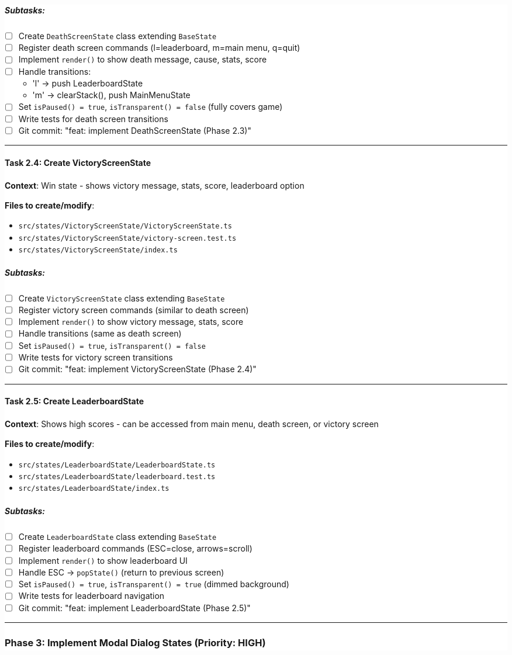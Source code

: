 ##### Subtasks:
- [ ] Create `DeathScreenState` class extending `BaseState`
- [ ] Register death screen commands (l=leaderboard, m=main menu, q=quit)
- [ ] Implement `render()` to show death message, cause, stats, score
- [ ] Handle transitions:
  - 'l' → push LeaderboardState
  - 'm' → clearStack(), push MainMenuState
- [ ] Set `isPaused() = true`, `isTransparent() = false` (fully covers game)
- [ ] Write tests for death screen transitions
- [ ] Git commit: "feat: implement DeathScreenState (Phase 2.3)"

---

#### Task 2.4: Create VictoryScreenState

**Context**: Win state - shows victory message, stats, score, leaderboard option

**Files to create/modify**:
- `src/states/VictoryScreenState/VictoryScreenState.ts`
- `src/states/VictoryScreenState/victory-screen.test.ts`
- `src/states/VictoryScreenState/index.ts`

##### Subtasks:
- [ ] Create `VictoryScreenState` class extending `BaseState`
- [ ] Register victory screen commands (similar to death screen)
- [ ] Implement `render()` to show victory message, stats, score
- [ ] Handle transitions (same as death screen)
- [ ] Set `isPaused() = true`, `isTransparent() = false`
- [ ] Write tests for victory screen transitions
- [ ] Git commit: "feat: implement VictoryScreenState (Phase 2.4)"

---

#### Task 2.5: Create LeaderboardState

**Context**: Shows high scores - can be accessed from main menu, death screen, or victory screen

**Files to create/modify**:
- `src/states/LeaderboardState/LeaderboardState.ts`
- `src/states/LeaderboardState/leaderboard.test.ts`
- `src/states/LeaderboardState/index.ts`

##### Subtasks:
- [ ] Create `LeaderboardState` class extending `BaseState`
- [ ] Register leaderboard commands (ESC=close, arrows=scroll)
- [ ] Implement `render()` to show leaderboard UI
- [ ] Handle ESC → `popState()` (return to previous screen)
- [ ] Set `isPaused() = true`, `isTransparent() = true` (dimmed background)
- [ ] Write tests for leaderboard navigation
- [ ] Git commit: "feat: implement LeaderboardState (Phase 2.5)"

---

### Phase 3: Implement Modal Dialog States (Priority: HIGH)
